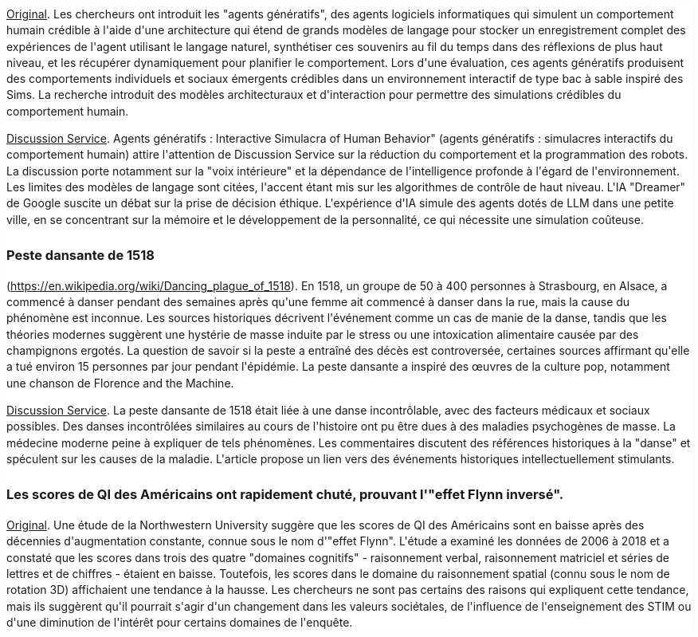 [Original](https://arxiv.org/abs/2304.03442).
Les chercheurs ont introduit les "agents génératifs", des agents logiciels informatiques qui simulent un comportement humain crédible à l'aide d'une architecture qui étend de grands modèles de langage pour stocker un enregistrement complet des expériences de l'agent utilisant le langage naturel, synthétiser ces souvenirs au fil du temps dans des réflexions de plus haut niveau, et les récupérer dynamiquement pour planifier le comportement. Lors d'une évaluation, ces agents génératifs produisent des comportements individuels et sociaux émergents crédibles dans un environnement interactif de type bac à sable inspiré des Sims. La recherche introduit des modèles architecturaux et d'interaction pour permettre des simulations crédibles du comportement humain.

[Discussion Service](http://news.ycombinator.com/item?id=35517649).
Agents génératifs : Interactive Simulacra of Human Behavior" (agents génératifs : simulacres interactifs du comportement humain) attire l'attention de Discussion Service sur la réduction du comportement et la programmation des robots. La discussion porte notamment sur la "voix intérieure" et la dépendance de l'intelligence profonde à l'égard de l'environnement. Les limites des modèles de langage sont citées, l'accent étant mis sur les algorithmes de contrôle de haut niveau. L'IA "Dreamer" de Google suscite un débat sur la prise de décision éthique. L'expérience d'IA simule des agents dotés de LLM dans une petite ville, en se concentrant sur la mémoire et le développement de la personnalité, ce qui nécessite une simulation coûteuse.

### Peste dansante de 1518

(https://en.wikipedia.org/wiki/Dancing_plague_of_1518).
En 1518, un groupe de 50 à 400 personnes à Strasbourg, en Alsace, a commencé à danser pendant des semaines après qu'une femme ait commencé à danser dans la rue, mais la cause du phénomène est inconnue. Les sources historiques décrivent l'événement comme un cas de manie de la danse, tandis que les théories modernes suggèrent une hystérie de masse induite par le stress ou une intoxication alimentaire causée par des champignons ergotés. La question de savoir si la peste a entraîné des décès est controversée, certaines sources affirmant qu'elle a tué environ 15 personnes par jour pendant l'épidémie. La peste dansante a inspiré des œuvres de la culture pop, notamment une chanson de Florence and the Machine.

[Discussion Service](http://news.ycombinator.com/item?id=35509132).
La peste dansante de 1518 était liée à une danse incontrôlable, avec des facteurs médicaux et sociaux possibles. Des danses incontrôlées similaires au cours de l'histoire ont pu être dues à des maladies psychogènes de masse. La médecine moderne peine à expliquer de tels phénomènes. Les commentaires discutent des références historiques à la "danse" et spéculent sur les causes de la maladie. L'article propose un lien vers des événements historiques intellectuellement stimulants.

### Les scores de QI des Américains ont rapidement chuté, prouvant l'"effet Flynn inversé".

[Original](https://www.popularmechanics.com/science/a43469569/american-iq-scores-decline-reverse-flynn-effect/).
Une étude de la Northwestern University suggère que les scores de QI des Américains sont en baisse après des décennies d'augmentation constante, connue sous le nom d'"effet Flynn". L'étude a examiné les données de 2006 à 2018 et a constaté que les scores dans trois des quatre "domaines cognitifs" - raisonnement verbal, raisonnement matriciel et séries de lettres et de chiffres - étaient en baisse. Toutefois, les scores dans le domaine du raisonnement spatial (connu sous le nom de rotation 3D) affichaient une tendance à la hausse. Les chercheurs ne sont pas certains des raisons qui expliquent cette tendance, mais ils suggèrent qu'il pourrait s'agir d'un changement dans les valeurs sociétales, de l'influence de l'enseignement des STIM ou d'une diminution de l'intérêt pour certains domaines de l'enquête.
